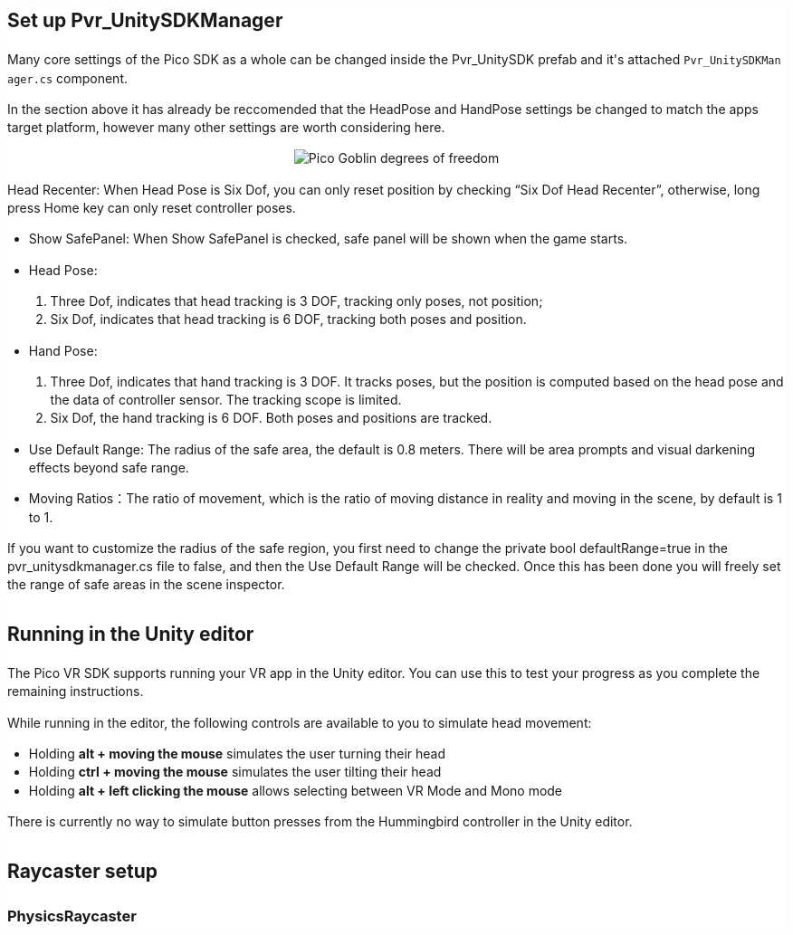## Set up Pvr_UnitySDKManager

Many core settings of the Pico SDK as a whole can be changed inside the  Pvr_UnitySDK prefab and it's attached `Pvr_UnitySDKManager.cs` component. 

In the section above it has already be reccomended that the HeadPose and HandPose settings be changed to match the apps target platform, however many other settings are worth considering here.

<p align="center">
  <img alt="Pico Goblin degrees of freedom" width="500px" src="/docs/assets/PicoTrackingOptions.png">
</p>

Head Recenter: When Head Pose is Six Dof, you can only reset position by checking “Six Dof Head Recenter”, otherwise, long press Home key can only reset controller poses. 

- Show SafePanel: When Show SafePanel is checked, safe panel will be shown when the game starts. 

- Head Pose: 
  1. Three Dof, indicates that head tracking is 3 DOF, tracking only poses, not position;  
  2. Six Dof, indicates that head tracking is 6 DOF, tracking both poses and position. 
  
- Hand Pose: 
  1. Three Dof, indicates that hand tracking is 3 DOF. It tracks poses, but the position is computed based on the head pose and the data of controller sensor. The tracking scope is limited.  
  2. Six Dof, the hand tracking is 6 DOF. Both poses and positions are tracked. 

- Use Default Range: The radius of the safe area, the default is 0.8 meters. There will be area prompts and visual darkening effects beyond safe range.   

- Moving Ratios：The ratio of movement, which is the ratio of moving distance in reality and moving in the scene, by default is 1 to 1.

If you want to customize the radius of the safe region, you first need to change the private bool defaultRange=true in the pvr_unitysdkmanager.cs file to false, and then the Use Default Range will be checked. Once this has been done you will freely set the range of safe areas in the scene inspector. 

## Running in the Unity editor

The Pico VR SDK supports running your VR app in the Unity editor. You can use this to test your progress as you complete the remaining instructions.

While running in the editor, the following controls are available to you to simulate head movement:

* Holding **alt + moving the mouse** simulates the user turning their head
* Holding **ctrl + moving the mouse** simulates the user tilting their head
* Holding **alt + left clicking the mouse** allows selecting between VR Mode and Mono mode

There is currently no way to simulate button presses from the Hummingbird controller in the Unity editor.

## Raycaster setup

### PhysicsRaycaster

